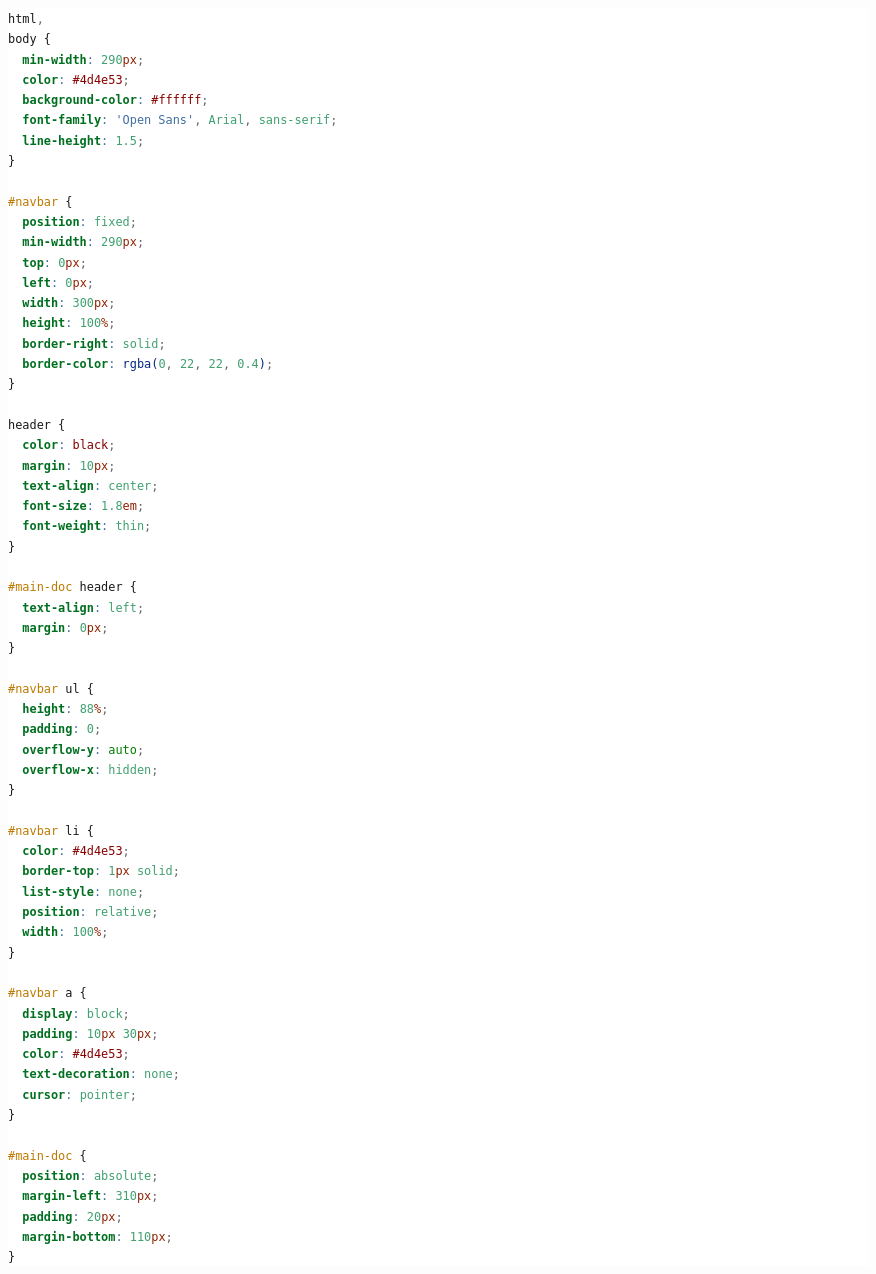 ```css
html,
body {
  min-width: 290px;
  color: #4d4e53;
  background-color: #ffffff;
  font-family: 'Open Sans', Arial, sans-serif;
  line-height: 1.5;
}

#navbar {
  position: fixed;
  min-width: 290px;
  top: 0px;
  left: 0px;
  width: 300px;
  height: 100%;
  border-right: solid;
  border-color: rgba(0, 22, 22, 0.4);
}

header {
  color: black;
  margin: 10px;
  text-align: center;
  font-size: 1.8em;
  font-weight: thin;
}

#main-doc header {
  text-align: left;
  margin: 0px;
}

#navbar ul {
  height: 88%;
  padding: 0;
  overflow-y: auto;
  overflow-x: hidden;
}

#navbar li {
  color: #4d4e53;
  border-top: 1px solid;
  list-style: none;
  position: relative;
  width: 100%;
}

#navbar a {
  display: block;
  padding: 10px 30px;
  color: #4d4e53;
  text-decoration: none;
  cursor: pointer;
}

#main-doc {
  position: absolute;
  margin-left: 310px;
  padding: 20px;
  margin-bottom: 110px;
}

```